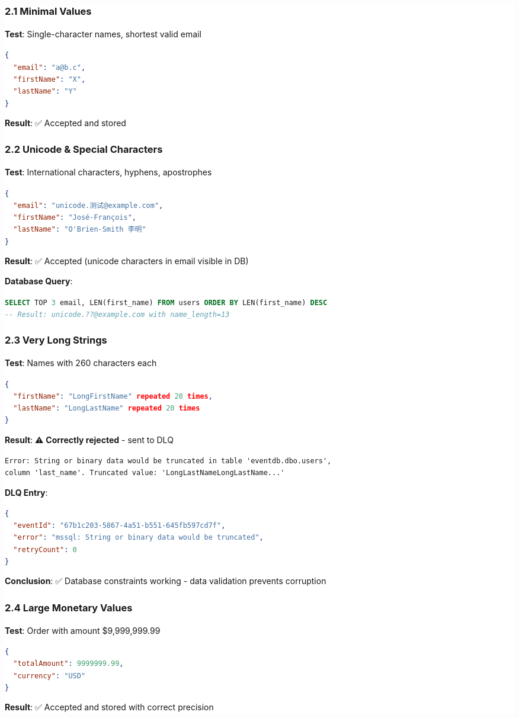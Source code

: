 ### 2.1 Minimal Values
**Test**: Single-character names, shortest valid email
```json
{
  "email": "a@b.c",
  "firstName": "X",
  "lastName": "Y"
}
```
**Result**: ✅ Accepted and stored

### 2.2 Unicode & Special Characters
**Test**: International characters, hyphens, apostrophes
```json
{
  "email": "unicode.测试@example.com",
  "firstName": "José-François",
  "lastName": "O'Brien-Smith 李明"
}
```
**Result**: ✅ Accepted (unicode characters in email visible in DB)

**Database Query**:
```sql
SELECT TOP 3 email, LEN(first_name) FROM users ORDER BY LEN(first_name) DESC
-- Result: unicode.??@example.com with name_length=13
```

### 2.3 Very Long Strings
**Test**: Names with 260 characters each
```json
{
  "firstName": "LongFirstName" repeated 20 times,
  "lastName": "LongLastName" repeated 20 times
}
```
**Result**: ⚠️ **Correctly rejected** - sent to DLQ
```
Error: String or binary data would be truncated in table 'eventdb.dbo.users', 
column 'last_name'. Truncated value: 'LongLastNameLongLastName...'
```

**DLQ Entry**:
```json
{
  "eventId": "67b1c203-5867-4a51-b551-645fb597cd7f",
  "error": "mssql: String or binary data would be truncated",
  "retryCount": 0
}
```

**Conclusion**: ✅ Database constraints working - data validation prevents corruption

### 2.4 Large Monetary Values
**Test**: Order with amount $9,999,999.99
```json
{
  "totalAmount": 9999999.99,
  "currency": "USD"
}
```
**Result**: ✅ Accepted and stored with correct precision
